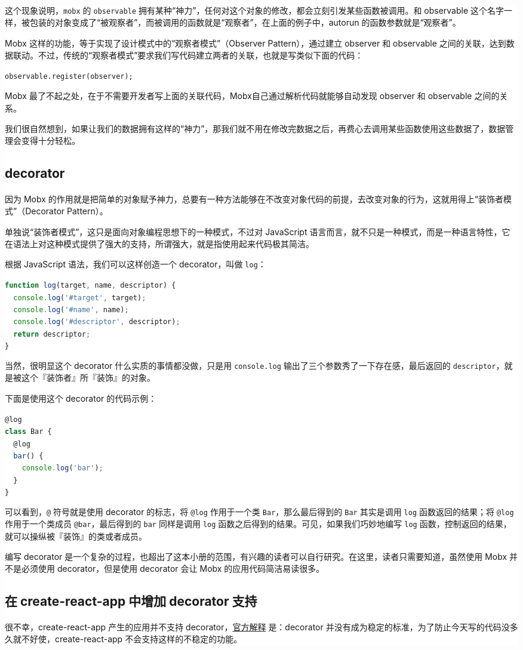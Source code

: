 这个现象说明，`mobx` 的 `observable` 拥有某种“神力”，任何对这个对象的修改，都会立刻引发某些函数被调用。和 observable 这个名字一样，被包装的对象变成了“被观察者”，而被调用的函数就是“观察者”，在上面的例子中，autorun 的函数参数就是“观察者”。

Mobx 这样的功能，等于实现了设计模式中的“观察者模式”（Observer Pattern），通过建立 observer 和 observable 之间的关联，达到数据联动。不过，传统的“观察者模式”要求我们写代码建立两者的关联，也就是写类似下面的代码：

```
observable.register(observer);
```

Mobx 最了不起之处，在于不需要开发者写上面的关联代码，Mobx自己通过解析代码就能够自动发现 observer 和 observable 之间的关系。

我们很自然想到，如果让我们的数据拥有这样的“神力”，那我们就不用在修改完数据之后，再费心去调用某些函数使用这些数据了，数据管理会变得十分轻松。

## decorator

因为 Mobx 的作用就是把简单的对象赋予神力，总要有一种方法能够在不改变对象代码的前提，去改变对象的行为，这就用得上“装饰者模式”（Decorator Pattern）。

单独说“装饰者模式”，这只是面向对象编程思想下的一种模式，不过对 JavaScript 语言而言，就不只是一种模式，而是一种语言特性，它在语法上对这种模式提供了强大的支持，所谓强大，就是指使用起来代码极其简洁。

根据 JavaScript 语法，我们可以这样创造一个 decorator，叫做 `log`：

```javascript
function log(target, name, descriptor) {
  console.log('#target', target);
  console.log('#name', name);
  console.log('#descriptor', descriptor);
  return descriptor;
}
```

当然，很明显这个 decorator 什么实质的事情都没做，只是用 `console.log` 输出了三个参数秀了一下存在感，最后返回的 `descriptor`，就是被这个『装饰者』所『装饰』的对象。

下面是使用这个 decorator 的代码示例：

```javascript
@log
class Bar {
  @log
  bar() {
    console.log('bar');
  }
}
```

可以看到，`@` 符号就是使用 decorator 的标志，将 `@log` 作用于一个类 `Bar`，那么最后得到的 `Bar` 其实是调用 `log` 函数返回的结果；将 `@log` 作用于一个类成员 `@bar`，最后得到的 `bar` 同样是调用 `log` 函数之后得到的结果。可见，如果我们巧妙地编写 `log` 函数，控制返回的结果，就可以操纵被『装饰』的类或者成员。

编写 decorator 是一个复杂的过程，也超出了这本小册的范围，有兴趣的读者可以自行研究。在这里，读者只需要知道，虽然使用 Mobx 并不是必须使用 decorator，但是使用 decorator 会让 Mobx 的应用代码简洁易读很多。

## 在 create-react-app 中增加 decorator 支持

很不幸，create-react-app 产生的应用并不支持 decorator，[官方解释](https://github.com/facebook/create-react-app/issues/214#issuecomment-356375823) 是：decorator 并没有成为稳定的标准，为了防止今天写的代码没多久就不好使，create-react-app 不会支持这样的不稳定的功能。
